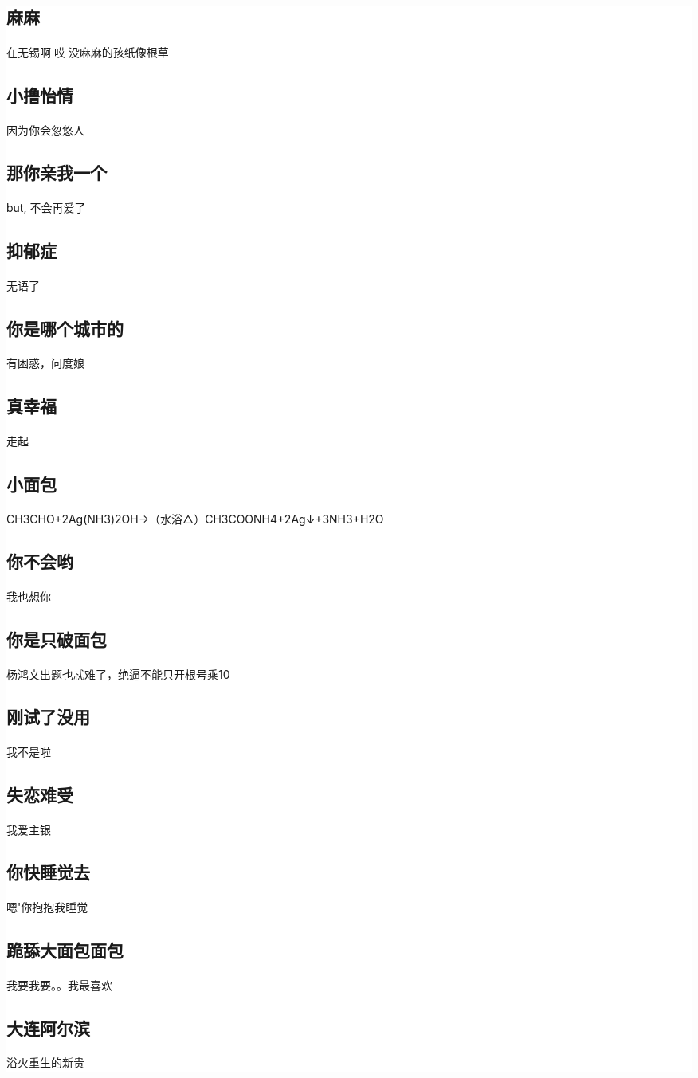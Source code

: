 ## 麻麻
在无锡啊  哎  没麻麻的孩纸像根草

## 小撸怡情
因为你会忽悠人

## 那你亲我一个
but, 不会再爱了

## 抑郁症
无语了

## 你是哪个城市的
有困惑，问度娘

## 真幸福
走起

## 小面包
CH3CHO+2Ag(NH3)2OH→（水浴△）CH3COONH4+2Ag↓+3NH3+H2O

## 你不会哟
我也想你

## 你是只破面包
杨鸿文出题也忒难了，绝逼不能只开根号乘10

## 刚试了没用
我不是啦

## 失恋难受
我爱主银

## 你快睡觉去
嗯'你抱抱我睡觉

## 跪舔大面包面包
我要我要。。我最喜欢

## 大连阿尔滨
浴火重生的新贵
